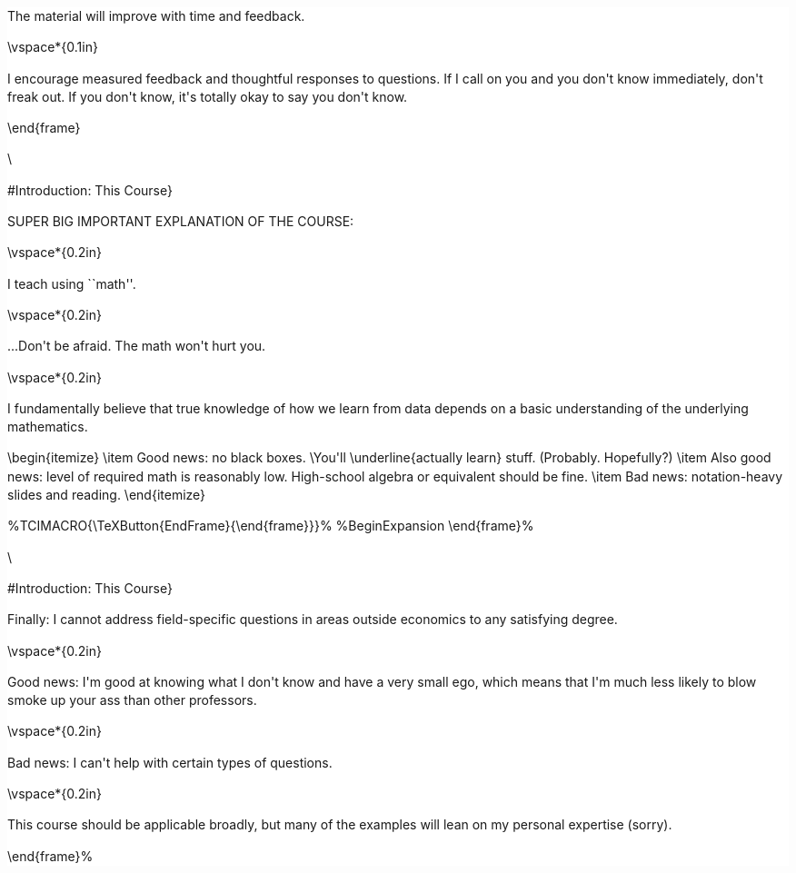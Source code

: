 The material will improve with time and feedback.

\vspace*{0.1in}

I encourage measured feedback and thoughtful responses to questions. If I call on you and you don't know immediately, don't freak out. If you don't know, it's totally okay to say you don't know.


\end{frame}

\

#Introduction: This Course}

SUPER BIG IMPORTANT EXPLANATION OF THE COURSE:

\vspace*{0.2in}

I teach using ``math''.

\vspace*{0.2in}

...Don't be afraid. The math won't hurt you.

\vspace*{0.2in}

I fundamentally believe that true knowledge of how we learn from data depends on a basic understanding of the underlying mathematics.

\begin{itemize}
	\item Good news: no black boxes. \\You'll \underline{actually learn} stuff. (Probably. Hopefully?)
	\item Also good news: level of required math is reasonably low. High-school algebra or equivalent should be fine.
	\item Bad news: notation-heavy slides and reading.
\end{itemize}

%TCIMACRO{\TeXButton{EndFrame}{\end{frame}}}%
%BeginExpansion
\end{frame}%

\

#Introduction: This Course}

Finally: I cannot address field-specific questions in areas outside economics to any satisfying degree.

\vspace*{0.2in}

Good news: I'm good at knowing what I don't know and have a very small ego, which means that I'm much less likely to blow smoke up your ass than other professors.

\vspace*{0.2in}

Bad news: I can't help with certain types of questions.

\vspace*{0.2in}

This course should be applicable broadly, but many of the examples will lean on my personal expertise (sorry).

\end{frame}%
